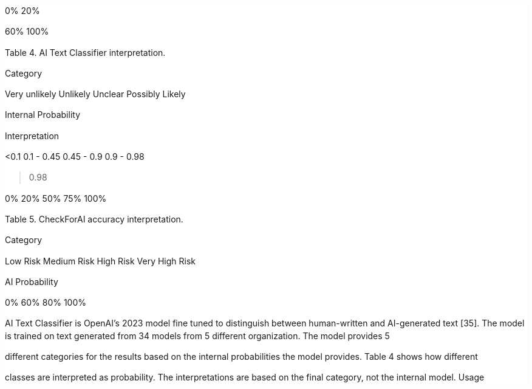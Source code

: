 0%
20%

60%
100%

Table 4. AI Text Classifier interpretation.

Category

Very unlikely
Unlikely
Unclear
Possibly
Likely

Internal Probability

Interpretation

<0.1
0.1 - 0.45
0.45 - 0.9
0.9 - 0.98
>0.98

0%
20%
50%
75%
100%

Table 5. CheckForAI accuracy interpretation.

Category

Low Risk
Medium Risk
High Risk
Very High Risk

AI Probability

0%
60%
80%
100%

AI Text Classifier is OpenAI’s 2023 model fine tuned to distinguish between human-written and AI-generated
text [35]. The model is trained on text generated from 34 models from 5 different organization. The model provides 5

different categories for the results based on the internal probabilities the model provides. Table 4 shows how different

classes are interpreted as probability. The interpretations are based on the final category, not the internal model. Usage
